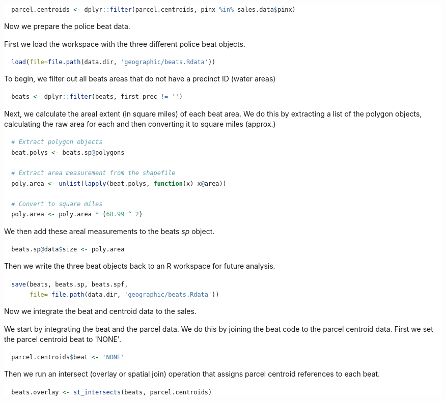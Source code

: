 ``` r
  parcel.centroids <- dplyr::filter(parcel.centroids, pinx %in% sales.data$pinx)
```

Now we prepare the police beat data.

First we load the workspace with the three different police beat objects.

``` r
  load(file=file.path(data.dir, 'geographic/beats.Rdata'))
```

To begin, we filter out all beats areas that do not have a precinct ID (water areas)

``` r
  beats <- dplyr::filter(beats, first_prec != '')
```

Next, we calculate the areal extent (in square miles) of each beat area. We do this by extracting a list of the polygon objects, calculating the raw area for each and then converting it to square miles (approx.)

``` r
  # Extract polygon objects
  beat.polys <- beats.sp@polygons
  
  # Extract area measurement from the shapefile
  poly.area <- unlist(lapply(beat.polys, function(x) x@area))
  
  # Convert to square miles
  poly.area <- poly.area * (68.99 ^ 2)
```

We then add these areal measurements to the beats *sp* object.

``` r
  beats.sp@data$size <- poly.area
```

Then we write the three beat objects back to an R workspace for future analysis.

``` r
  save(beats, beats.sp, beats.spf, 
       file= file.path(data.dir, 'geographic/beats.Rdata'))
```

Now we integrate the beat and centroid data to the sales.

We start by integrating the beat and the parcel data. We do this by joining the beat code to the parcel centroid data. First we set the parcel centroid beat to 'NONE'.

``` r
  parcel.centroids$beat <- 'NONE'
```

Then we run an intersect (overlay or spatial join) operation that assigns parcel centroid references to each beat.

``` r
  beats.overlay <- st_intersects(beats, parcel.centroids)
```
